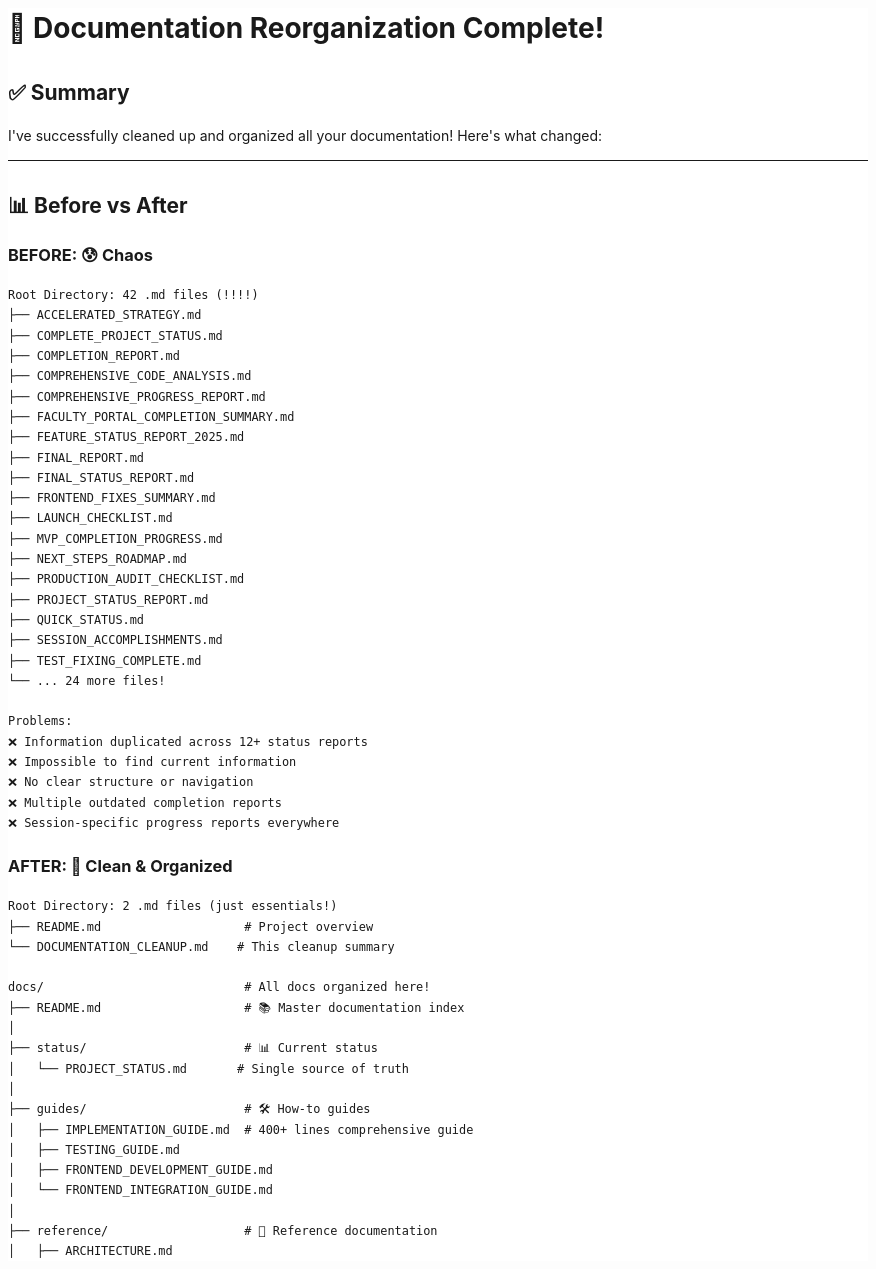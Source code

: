 # 🎉 Documentation Reorganization Complete!

## ✅ **Summary**

I've successfully cleaned up and organized all your documentation! Here's what changed:

---

## 📊 **Before vs After**

### BEFORE: 😰 Chaos
```
Root Directory: 42 .md files (!!!!)
├── ACCELERATED_STRATEGY.md
├── COMPLETE_PROJECT_STATUS.md
├── COMPLETION_REPORT.md
├── COMPREHENSIVE_CODE_ANALYSIS.md
├── COMPREHENSIVE_PROGRESS_REPORT.md
├── FACULTY_PORTAL_COMPLETION_SUMMARY.md
├── FEATURE_STATUS_REPORT_2025.md
├── FINAL_REPORT.md
├── FINAL_STATUS_REPORT.md
├── FRONTEND_FIXES_SUMMARY.md
├── LAUNCH_CHECKLIST.md
├── MVP_COMPLETION_PROGRESS.md
├── NEXT_STEPS_ROADMAP.md
├── PRODUCTION_AUDIT_CHECKLIST.md
├── PROJECT_STATUS_REPORT.md
├── QUICK_STATUS.md
├── SESSION_ACCOMPLISHMENTS.md
├── TEST_FIXING_COMPLETE.md
└── ... 24 more files!

Problems:
❌ Information duplicated across 12+ status reports
❌ Impossible to find current information
❌ No clear structure or navigation
❌ Multiple outdated completion reports
❌ Session-specific progress reports everywhere
```

### AFTER: 🎯 Clean & Organized
```
Root Directory: 2 .md files (just essentials!)
├── README.md                    # Project overview
└── DOCUMENTATION_CLEANUP.md    # This cleanup summary

docs/                            # All docs organized here!
├── README.md                    # 📚 Master documentation index
│
├── status/                      # 📊 Current status
│   └── PROJECT_STATUS.md       # Single source of truth
│
├── guides/                      # 🛠️ How-to guides
│   ├── IMPLEMENTATION_GUIDE.md  # 400+ lines comprehensive guide
│   ├── TESTING_GUIDE.md
│   ├── FRONTEND_DEVELOPMENT_GUIDE.md
│   └── FRONTEND_INTEGRATION_GUIDE.md
│
├── reference/                   # 📖 Reference documentation
│   ├── ARCHITECTURE.md
```